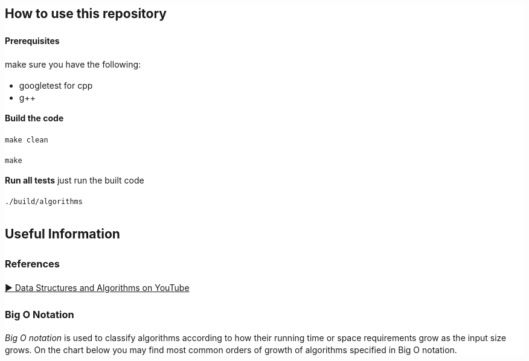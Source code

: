 ## How to use this repository

#### Prerequisites

make sure you have the following:

- googletest for cpp
- g++

**Build the code**

```
make clean
```

```
make
```


**Run all tests**
just run the built code

```
./build/algorithms
```





## Useful Information

### References

[▶ Data Structures and Algorithms on YouTube](https://www.youtube.com/playlist?list=PLLXdhg_r2hKA7DPDsunoDZ-Z769jWn4R8)

### Big O Notation

*Big O notation* is used to classify algorithms according to how their running time or space requirements grow as the input size grows.
On the chart below you may find most common orders of growth of algorithms specified in Big O notation.
